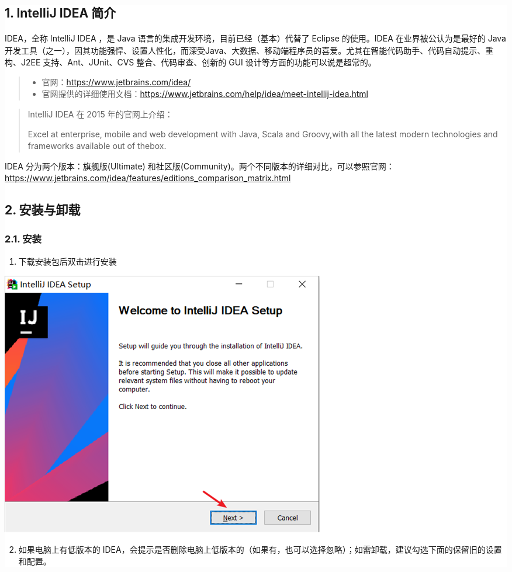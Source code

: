 ## 1. IntelliJ IDEA 简介

IDEA，全称 IntelliJ IDEA ，是 Java 语言的集成开发环境，目前已经（基本）代替了 Eclipse 的使用。IDEA 在业界被公认为是最好的 Java 开发工具（之一），因其功能强悍、设置人性化，而深受Java、大数据、移动端程序员的喜爱。尤其在智能代码助手、代码自动提示、重构、J2EE 支持、Ant、JUnit、CVS 整合、代码审查、创新的 GUI 设计等方面的功能可以说是超常的。

> - 官网：https://www.jetbrains.com/idea/
> - 官网提供的详细使用文档：https://www.jetbrains.com/help/idea/meet-intellij-idea.html

> IntelliJ IDEA 在 2015 年的官网上介绍：
>
> Excel at enterprise, mobile and web development with Java, Scala and Groovy,with all the latest modern technologies and frameworks available out of thebox.

IDEA 分为两个版本：旗舰版(Ultimate) 和社区版(Community)。两个不同版本的详细对比，可以参照官网：https://www.jetbrains.com/idea/features/editions_comparison_matrix.html

## 2. 安装与卸载

### 2.1. 安装

1. 下载安装包后双击进行安装

![](images/133864522247623.png)

2. 如果电脑上有低版本的 IDEA，会提示是否删除电脑上低版本的（如果有，也可以选择忽略）；如需卸载，建议勾选下面的保留旧的设置和配置。
